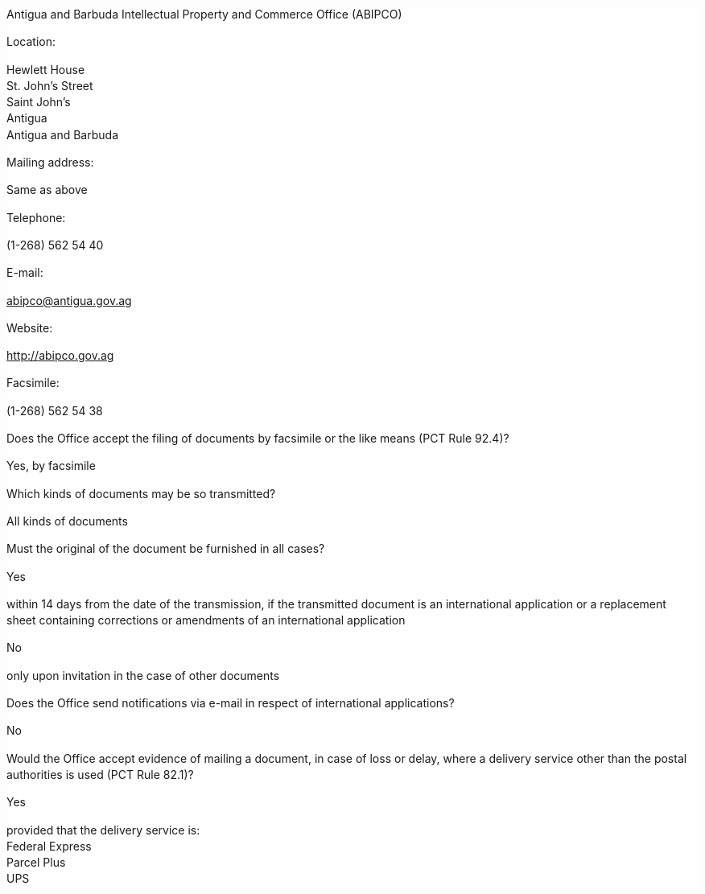Antigua and Barbuda Intellectual Property and Commerce Office (ABIPCO)

Location:

Hewlett House  
St. John’s Street  
Saint John’s  
Antigua  
Antigua and Barbuda

Mailing address:

Same as above

Telephone:

(1-268) 562 54 40

E-mail:

abipco@antigua.gov.ag

Website:

<http://abipco.gov.ag>

Facsimile:

(1-268) 562 54 38

Does the Office accept the filing of documents by facsimile or the like means
(PCT Rule 92.4)?

Yes, by facsimile

Which kinds of documents may be so transmitted?

All kinds of documents

Must the original of the document be furnished in all cases?

Yes

within 14 days from the date of the transmission, if the transmitted document
is an international application or a replacement sheet containing corrections
or amendments of an international application

No

only upon invitation in the case of other documents

Does the Office send notifications via e-mail in respect of international
applications?

No

Would the Office accept evidence of mailing a document, in case of loss or
delay, where a delivery service other than the postal authorities is used (PCT
Rule 82.1)?

Yes

provided that the delivery service is:  
Federal Express  
Parcel Plus  
UPS
